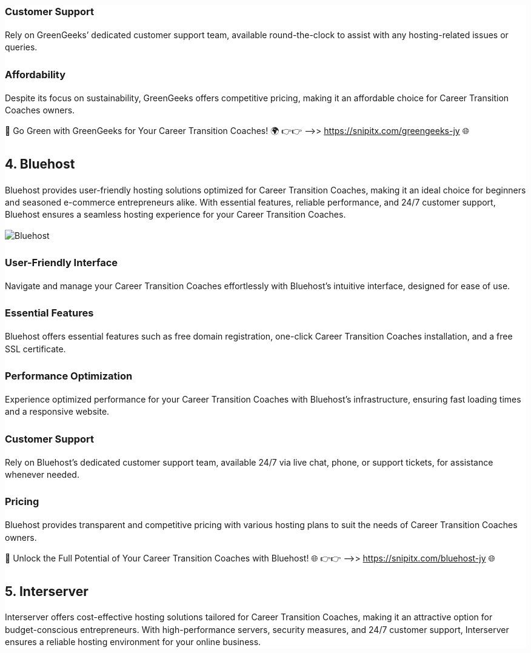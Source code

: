 ### Customer Support
Rely on GreenGeeks’ dedicated customer support team, available round-the-clock to assist with any hosting-related issues or queries.

### Affordability
Despite its focus on sustainability, GreenGeeks offers competitive pricing, making it an affordable choice for Career Transition Coaches owners.

🌿 Go Green with GreenGeeks for Your Career Transition Coaches! 🌍
👉👉 -->> https://snipitx.com/greengeeks-jy 🌐

## 4. Bluehost

Bluehost provides user-friendly hosting solutions optimized for Career Transition Coaches, making it an ideal choice for beginners and seasoned e-commerce entrepreneurs alike. With essential features, reliable performance, and 24/7 customer support, Bluehost ensures a seamless hosting experience for your Career Transition Coaches.

![Bluehost](https://i.imgur.com/PasFF9E.jpeg "Bluehost Hosting")

### User-Friendly Interface
Navigate and manage your Career Transition Coaches effortlessly with Bluehost’s intuitive interface, designed for ease of use.

### Essential Features
Bluehost offers essential features such as free domain registration, one-click Career Transition Coaches installation, and a free SSL certificate.

### Performance Optimization
Experience optimized performance for your Career Transition Coaches with Bluehost’s infrastructure, ensuring fast loading times and a responsive website.

### Customer Support
Rely on Bluehost’s dedicated customer support team, available 24/7 via live chat, phone, or support tickets, for assistance whenever needed.

### Pricing
Bluehost provides transparent and competitive pricing with various hosting plans to suit the needs of Career Transition Coaches owners.

🚀 Unlock the Full Potential of Your Career Transition Coaches with Bluehost! 🌐
👉👉 -->> https://snipitx.com/bluehost-jy 🌐

## 5. Interserver

Interserver offers cost-effective hosting solutions tailored for Career Transition Coaches, making it an attractive option for budget-conscious entrepreneurs. With high-performance servers, security measures, and 24/7 customer support, Interserver ensures a reliable hosting environment for your online business.
